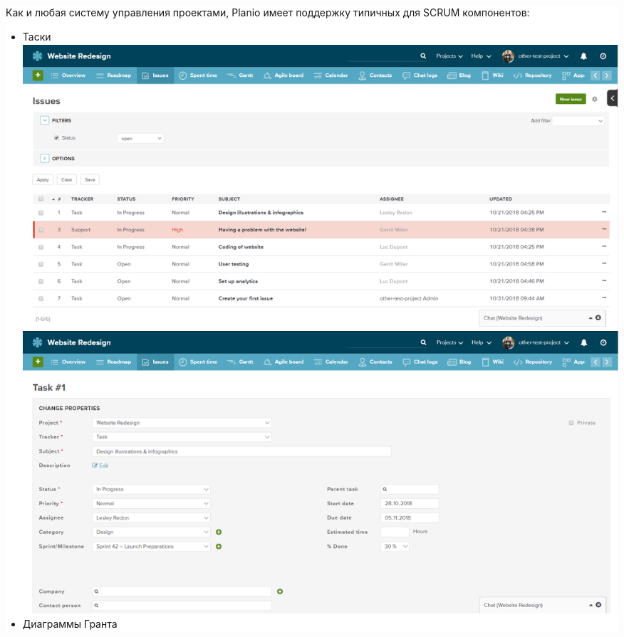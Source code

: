 Как и любая систему управления проектами, Planio имеет поддержку типичных для SCRUM компонентов:
- Таски  
![Planio_Tracker](img/L2_29.png)  
![Planio_Task](img/L2_30.png)
- Диаграммы Гранта  